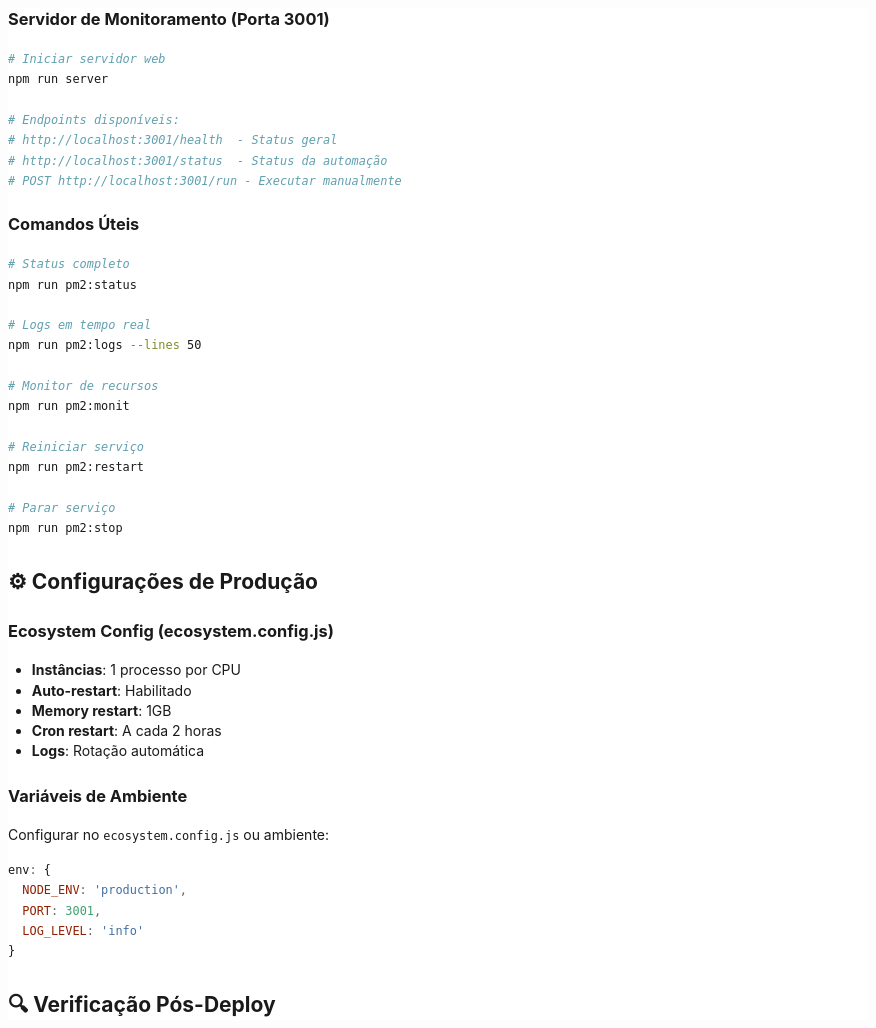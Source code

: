 ### Servidor de Monitoramento (Porta 3001)
```bash
# Iniciar servidor web
npm run server

# Endpoints disponíveis:
# http://localhost:3001/health  - Status geral
# http://localhost:3001/status  - Status da automação
# POST http://localhost:3001/run - Executar manualmente
```

### Comandos Úteis
```bash
# Status completo
npm run pm2:status

# Logs em tempo real
npm run pm2:logs --lines 50

# Monitor de recursos
npm run pm2:monit

# Reiniciar serviço
npm run pm2:restart

# Parar serviço
npm run pm2:stop
```

## ⚙️ Configurações de Produção

### Ecosystem Config (ecosystem.config.js)
- **Instâncias**: 1 processo por CPU
- **Auto-restart**: Habilitado
- **Memory restart**: 1GB
- **Cron restart**: A cada 2 horas
- **Logs**: Rotação automática

### Variáveis de Ambiente
Configurar no `ecosystem.config.js` ou ambiente:
```javascript
env: {
  NODE_ENV: 'production',
  PORT: 3001,
  LOG_LEVEL: 'info'
}
```

## 🔍 Verificação Pós-Deploy
